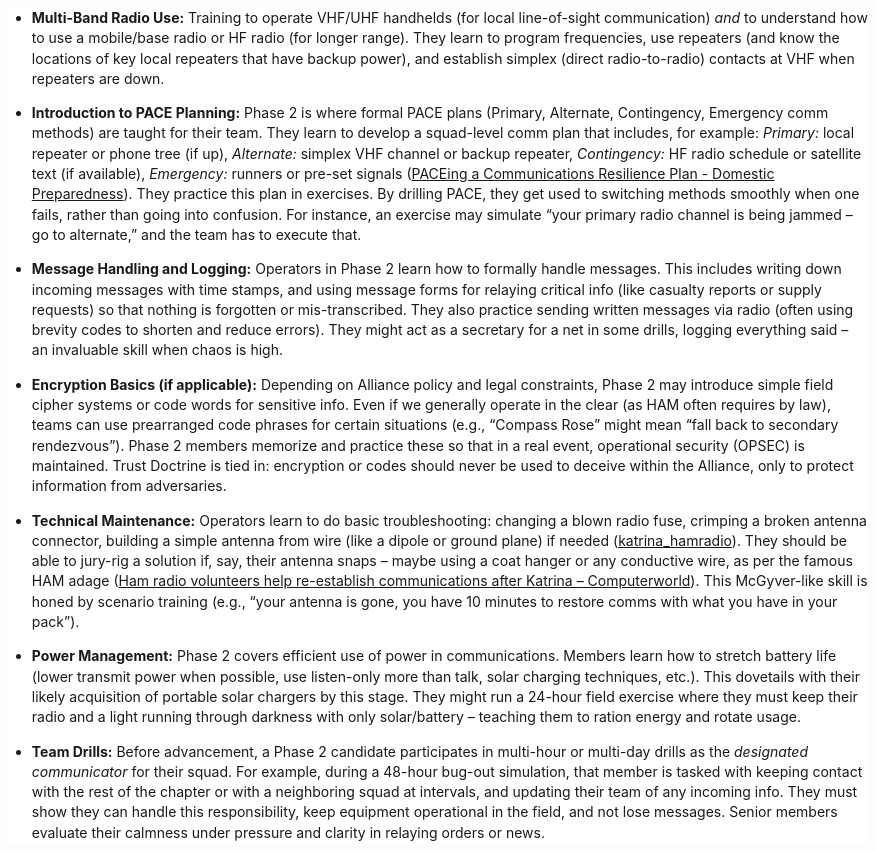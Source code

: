 - **Multi-Band Radio Use:** Training to operate VHF/UHF handhelds (for local line-of-sight communication) _and_ to understand how to use a mobile/base radio or HF radio (for longer range). They learn to program frequencies, use repeaters (and know the locations of key local repeaters that have backup power), and establish simplex (direct radio-to-radio) contacts at VHF when repeaters are down.
    
- **Introduction to PACE Planning:** Phase 2 is where formal PACE plans (Primary, Alternate, Contingency, Emergency comm methods) are taught for their team. They learn to develop a squad-level comm plan that includes, for example: _Primary:_ local repeater or phone tree (if up), _Alternate:_ simplex VHF channel or backup repeater, _Contingency:_ HF radio schedule or satellite text (if available), _Emergency:_ runners or pre-set signals ([PACEing a Communications Resilience Plan - Domestic Preparedness](https://www.domesticpreparedness.com/communication-interoperability/paceing-a-communications-resilience-plan#:~:text=,a%20runner)). They practice this plan in exercises. By drilling PACE, they get used to switching methods smoothly when one fails, rather than going into confusion. For instance, an exercise may simulate “your primary radio channel is being jammed – go to alternate,” and the team has to execute that.
    
- **Message Handling and Logging:** Operators in Phase 2 learn how to formally handle messages. This includes writing down incoming messages with time stamps, and using message forms for relaying critical info (like casualty reports or supply requests) so that nothing is forgotten or mis-transcribed. They also practice sending written messages via radio (often using brevity codes to shorten and reduce errors). They might act as a secretary for a net in some drills, logging everything said – an invaluable skill when chaos is high.
    
- **Encryption Basics (if applicable):** Depending on Alliance policy and legal constraints, Phase 2 may introduce simple field cipher systems or code words for sensitive info. Even if we generally operate in the clear (as HAM often requires by law), teams can use prearranged code phrases for certain situations (e.g., “Compass Rose” might mean “fall back to secondary rendezvous”). Phase 2 members memorize and practice these so that in a real event, operational security (OPSEC) is maintained. Trust Doctrine is tied in: encryption or codes should never be used to deceive within the Alliance, only to protect information from adversaries.
    
- **Technical Maintenance:** Operators learn to do basic troubleshooting: changing a blown radio fuse, crimping a broken antenna connector, building a simple antenna from wire (like a dipole or ground plane) if needed ([katrina_hamradio](https://mst.rice.edu/PHYS501/SPR2007Papers/Nkung_kat.pdf#:~:text=its%20own%20radio%20equipment%20and,also%20that%20virtually%20all%20ham)). They should be able to jury-rig a solution if, say, their antenna snaps – maybe using a coat hanger or any conductive wire, as per the famous HAM adage ([Ham radio volunteers help re-establish communications after Katrina – Computerworld](https://www.computerworld.com/article/1690832/ham-radio-volunteers-help-re-establish-communications-after-katrina.html#:~:text=Ham%20radio%20equipment%20can%20be,%E2%80%9D)). This McGyver-like skill is honed by scenario training (e.g., “your antenna is gone, you have 10 minutes to restore comms with what you have in your pack”).
    
- **Power Management:** Phase 2 covers efficient use of power in communications. Members learn how to stretch battery life (lower transmit power when possible, use listen-only more than talk, solar charging techniques, etc.). This dovetails with their likely acquisition of portable solar chargers by this stage. They might run a 24-hour field exercise where they must keep their radio and a light running through darkness with only solar/battery – teaching them to ration energy and rotate usage.
    
- **Team Drills:** Before advancement, a Phase 2 candidate participates in multi-hour or multi-day drills as the _designated communicator_ for their squad. For example, during a 48-hour bug-out simulation, that member is tasked with keeping contact with the rest of the chapter or with a neighboring squad at intervals, and updating their team of any incoming info. They must show they can handle this responsibility, keep equipment operational in the field, and not lose messages. Senior members evaluate their calmness under pressure and clarity in relaying orders or news.
    